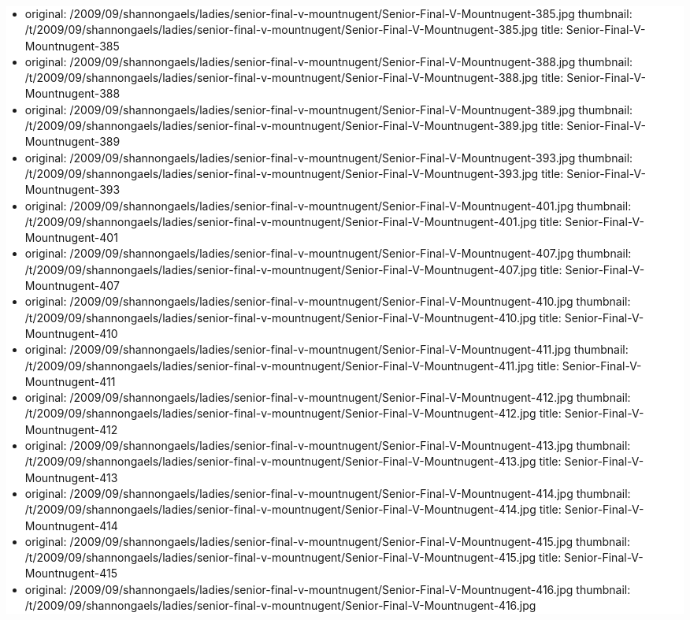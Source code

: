   - original: /2009/09/shannongaels/ladies/senior-final-v-mountnugent/Senior-Final-V-Mountnugent-385.jpg
    thumbnail: /t/2009/09/shannongaels/ladies/senior-final-v-mountnugent/Senior-Final-V-Mountnugent-385.jpg
    title: Senior-Final-V-Mountnugent-385
  - original: /2009/09/shannongaels/ladies/senior-final-v-mountnugent/Senior-Final-V-Mountnugent-388.jpg
    thumbnail: /t/2009/09/shannongaels/ladies/senior-final-v-mountnugent/Senior-Final-V-Mountnugent-388.jpg
    title: Senior-Final-V-Mountnugent-388
  - original: /2009/09/shannongaels/ladies/senior-final-v-mountnugent/Senior-Final-V-Mountnugent-389.jpg
    thumbnail: /t/2009/09/shannongaels/ladies/senior-final-v-mountnugent/Senior-Final-V-Mountnugent-389.jpg
    title: Senior-Final-V-Mountnugent-389
  - original: /2009/09/shannongaels/ladies/senior-final-v-mountnugent/Senior-Final-V-Mountnugent-393.jpg
    thumbnail: /t/2009/09/shannongaels/ladies/senior-final-v-mountnugent/Senior-Final-V-Mountnugent-393.jpg
    title: Senior-Final-V-Mountnugent-393
  - original: /2009/09/shannongaels/ladies/senior-final-v-mountnugent/Senior-Final-V-Mountnugent-401.jpg
    thumbnail: /t/2009/09/shannongaels/ladies/senior-final-v-mountnugent/Senior-Final-V-Mountnugent-401.jpg
    title: Senior-Final-V-Mountnugent-401
  - original: /2009/09/shannongaels/ladies/senior-final-v-mountnugent/Senior-Final-V-Mountnugent-407.jpg
    thumbnail: /t/2009/09/shannongaels/ladies/senior-final-v-mountnugent/Senior-Final-V-Mountnugent-407.jpg
    title: Senior-Final-V-Mountnugent-407
  - original: /2009/09/shannongaels/ladies/senior-final-v-mountnugent/Senior-Final-V-Mountnugent-410.jpg
    thumbnail: /t/2009/09/shannongaels/ladies/senior-final-v-mountnugent/Senior-Final-V-Mountnugent-410.jpg
    title: Senior-Final-V-Mountnugent-410
  - original: /2009/09/shannongaels/ladies/senior-final-v-mountnugent/Senior-Final-V-Mountnugent-411.jpg
    thumbnail: /t/2009/09/shannongaels/ladies/senior-final-v-mountnugent/Senior-Final-V-Mountnugent-411.jpg
    title: Senior-Final-V-Mountnugent-411
  - original: /2009/09/shannongaels/ladies/senior-final-v-mountnugent/Senior-Final-V-Mountnugent-412.jpg
    thumbnail: /t/2009/09/shannongaels/ladies/senior-final-v-mountnugent/Senior-Final-V-Mountnugent-412.jpg
    title: Senior-Final-V-Mountnugent-412
  - original: /2009/09/shannongaels/ladies/senior-final-v-mountnugent/Senior-Final-V-Mountnugent-413.jpg
    thumbnail: /t/2009/09/shannongaels/ladies/senior-final-v-mountnugent/Senior-Final-V-Mountnugent-413.jpg
    title: Senior-Final-V-Mountnugent-413
  - original: /2009/09/shannongaels/ladies/senior-final-v-mountnugent/Senior-Final-V-Mountnugent-414.jpg
    thumbnail: /t/2009/09/shannongaels/ladies/senior-final-v-mountnugent/Senior-Final-V-Mountnugent-414.jpg
    title: Senior-Final-V-Mountnugent-414
  - original: /2009/09/shannongaels/ladies/senior-final-v-mountnugent/Senior-Final-V-Mountnugent-415.jpg
    thumbnail: /t/2009/09/shannongaels/ladies/senior-final-v-mountnugent/Senior-Final-V-Mountnugent-415.jpg
    title: Senior-Final-V-Mountnugent-415
  - original: /2009/09/shannongaels/ladies/senior-final-v-mountnugent/Senior-Final-V-Mountnugent-416.jpg
    thumbnail: /t/2009/09/shannongaels/ladies/senior-final-v-mountnugent/Senior-Final-V-Mountnugent-416.jpg